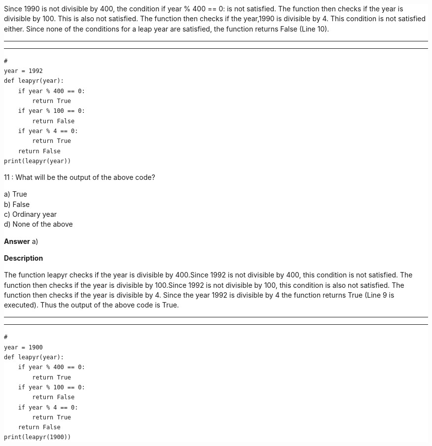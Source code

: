 Since 1990 is not divisible by 400, the condition if year % 400 == 0: is not satisfied. The function then checks if the year is divisible by 100. This is also not satisfied. The function then checks if the year,1990 is divisible by 4. This condition is not satisfied either. Since none of the conditions for a leap year are satisfied, the function returns False (Line 10).  

---
---


```
#
year = 1992
def leapyr(year):
    if year % 400 == 0:
        return True
    if year % 100 == 0:
        return False
    if year % 4 == 0:
        return True
    return False
print(leapyr(year))
```

11 : What will be the output of the above code?  

a) True  
b) False  
c) Ordinary year  
d) None of the above  

**Answer** a) 

**Description**

The function leapyr checks if the year is divisible by 400.Since 1992 is not divisible by 400, this condition is not satisfied. The function then checks if the year is divisible by 100.Since 1992 is not divisible by 100, this condition is also not satisfied. The function then checks if the year is divisible by 4. Since the year 1992 is divisible by 4 the function returns True (Line 9 is executed). Thus the output of the above code is True.

---
---


```
#
year = 1900
def leapyr(year):
    if year % 400 == 0:
        return True
    if year % 100 == 0:
        return False
    if year % 4 == 0:
        return True
    return False
print(leapyr(1900))
```
